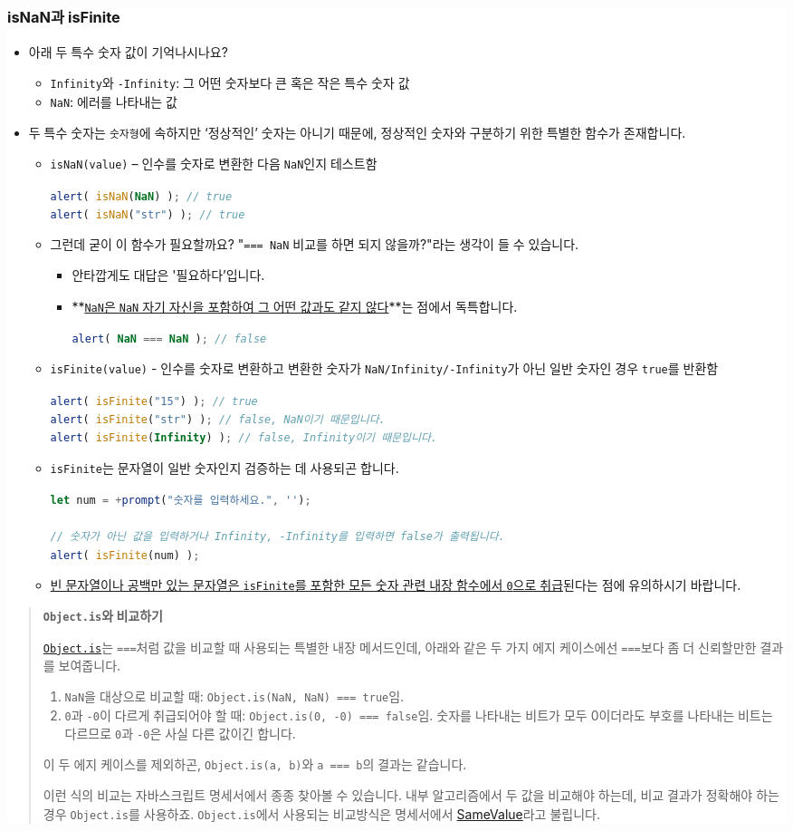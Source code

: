 
### isNaN과 isFinite

- 아래 두 특수 숫자 값이 기억나시나요?

  - `Infinity`와 `-Infinity`: 그 어떤 숫자보다 큰 혹은 작은 특수 숫자 값
  - `NaN`: 에러를 나타내는 값

- 두 특수 숫자는 `숫자형`에 속하지만 ‘정상적인’ 숫자는 아니기 때문에, 정상적인 숫자와 구분하기 위한 특별한 함수가 존재합니다.

  - `isNaN(value)` – 인수를 숫자로 변환한 다음 `NaN`인지 테스트함

    ```js
    alert( isNaN(NaN) ); // true
    alert( isNaN("str") ); // true
    ```

  - 그런데 굳이 이 함수가 필요할까요? "`=== NaN` 비교를 하면 되지 않을까?"라는 생각이 들 수 있습니다. 

    - 안타깝게도 대답은 '필요하다’입니다. 

    - **<u>`NaN`은 `NaN` 자기 자신을 포함하여 그 어떤 값과도 같지 않다</u>**는 점에서 독특합니다.

      ```js
      alert( NaN === NaN ); // false
      ```

  - `isFinite(value)` - 인수를 숫자로 변환하고 변환한 숫자가 `NaN/Infinity/-Infinity`가 아닌 일반 숫자인 경우 `true`를 반환함

    ```js
    alert( isFinite("15") ); // true
    alert( isFinite("str") ); // false, NaN이기 때문입니다.
    alert( isFinite(Infinity) ); // false, Infinity이기 때문입니다.
    ```

  - `isFinite`는 문자열이 일반 숫자인지 검증하는 데 사용되곤 합니다.

    ```js
    let num = +prompt("숫자를 입력하세요.", '');
    
    // 숫자가 아닌 값을 입력하거나 Infinity, -Infinity를 입력하면 false가 출력됩니다.
    alert( isFinite(num) );
    ```

  - <u>빈 문자열이나 공백만 있는 문자열은 `isFinite`를 포함한 모든 숫자 관련 내장 함수에서 `0`으로 취급</u>된다는 점에 유의하시기 바랍니다.



> **`Object.is`와 비교하기**
>
> [`Object.is`](https://developer.mozilla.org/ko/docs/Web/JavaScript/Reference/Global_Objects/Object/is)는 `===`처럼 값을 비교할 때 사용되는 특별한 내장 메서드인데, 아래와 같은 두 가지 에지 케이스에선 `===`보다 좀 더 신뢰할만한 결과를 보여줍니다.
>
> 1. `NaN`을 대상으로 비교할 때: `Object.is(NaN, NaN) === true`임.
> 2. `0`과 `-0`이 다르게 취급되어야 할 때: `Object.is(0, -0) === false`임. 숫자를 나타내는 비트가 모두 0이더라도 부호를 나타내는 비트는 다르므로 `0`과 `-0`은 사실 다른 값이긴 합니다.
>
> 이 두 에지 케이스를 제외하곤, `Object.is(a, b)`와 `a === b`의 결과는 같습니다.
>
> 이런 식의 비교는 자바스크립트 명세서에서 종종 찾아볼 수 있습니다. 내부 알고리즘에서 두 값을 비교해야 하는데, 비교 결과가 정확해야 하는 경우 `Object.is`를 사용하죠. `Object.is`에서 사용되는 비교방식은 명세서에서 [SameValue](https://tc39.github.io/ecma262/#sec-samevalue)라고 불립니다.
